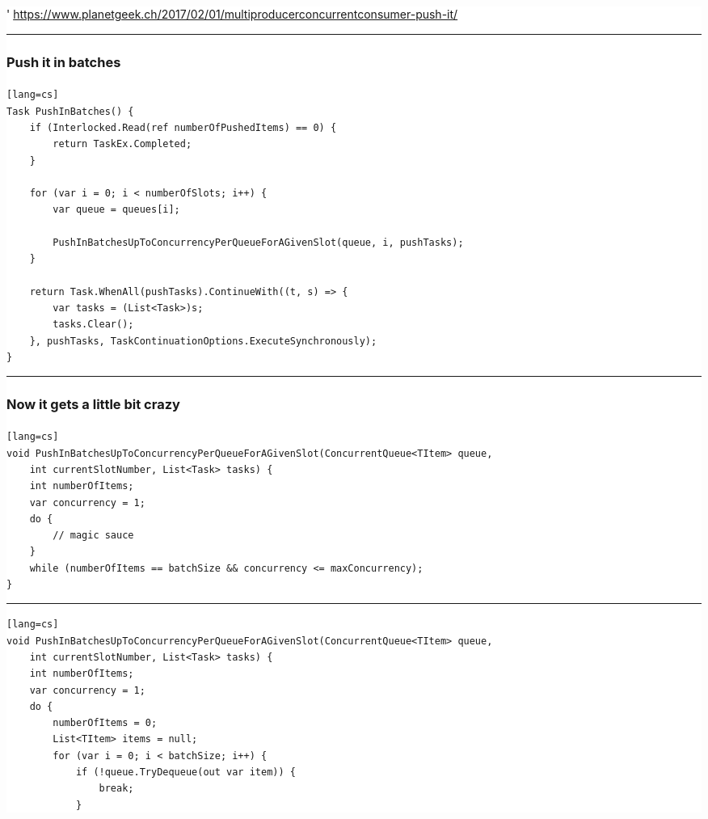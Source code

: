 ' https://www.planetgeek.ch/2017/02/01/multiproducerconcurrentconsumer-push-it/

---

### Push it in batches

    [lang=cs]
    Task PushInBatches() {
        if (Interlocked.Read(ref numberOfPushedItems) == 0) {
            return TaskEx.Completed;
        }

        for (var i = 0; i < numberOfSlots; i++) {
            var queue = queues[i];

            PushInBatchesUpToConcurrencyPerQueueForAGivenSlot(queue, i, pushTasks);
        }

        return Task.WhenAll(pushTasks).ContinueWith((t, s) => {
            var tasks = (List<Task>)s;
            tasks.Clear();
        }, pushTasks, TaskContinuationOptions.ExecuteSynchronously);
    }

---

### Now it gets a little bit crazy

    [lang=cs]
    void PushInBatchesUpToConcurrencyPerQueueForAGivenSlot(ConcurrentQueue<TItem> queue,
        int currentSlotNumber, List<Task> tasks) {
        int numberOfItems;
        var concurrency = 1;
        do {
            // magic sauce
        }
        while (numberOfItems == batchSize && concurrency <= maxConcurrency);
    }

---

    [lang=cs]
    void PushInBatchesUpToConcurrencyPerQueueForAGivenSlot(ConcurrentQueue<TItem> queue,
        int currentSlotNumber, List<Task> tasks) {
        int numberOfItems;
        var concurrency = 1;
        do {
            numberOfItems = 0;
            List<TItem> items = null;
            for (var i = 0; i < batchSize; i++) {
                if (!queue.TryDequeue(out var item)) {
                    break;
                }
